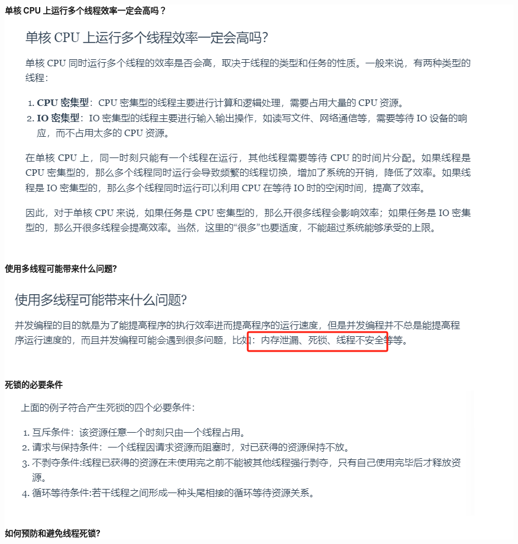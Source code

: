 **单核 CPU 上运行多个线程效率一定会高吗？**  
![alt text](image-14.png)

**使用多线程可能带来什么问题?**  
![alt text](image-15.png)

**死锁的必要条件**  
![alt text](image-16.png)

**如何预防和避免线程死锁?**  

